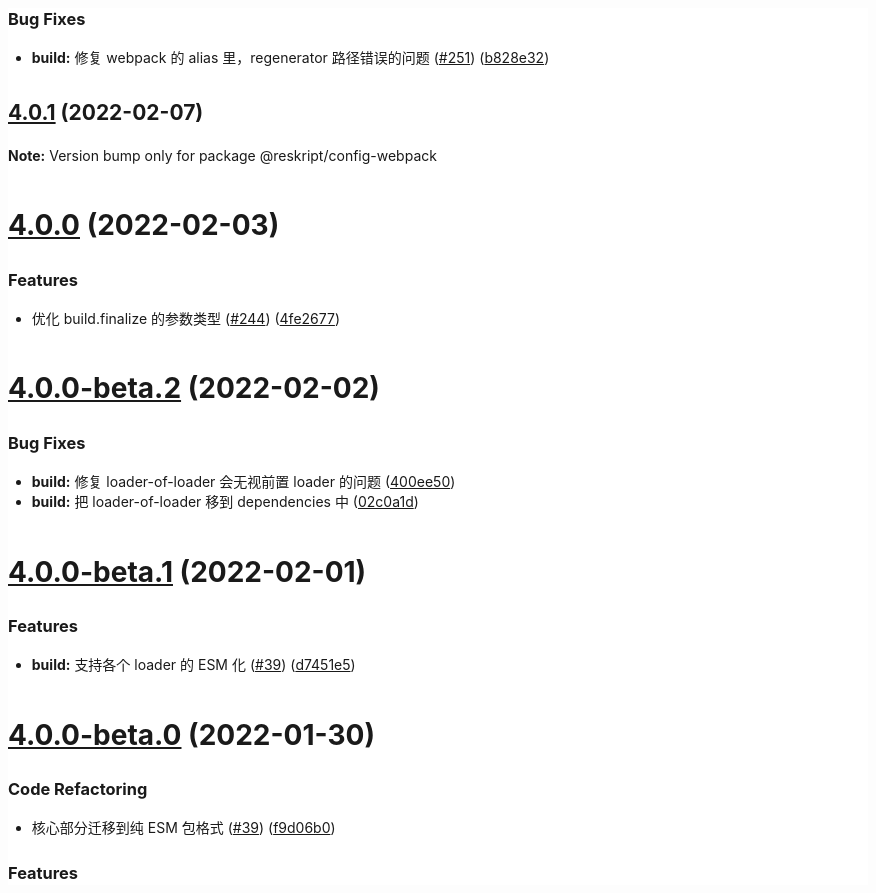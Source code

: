 ### Bug Fixes

- **build:** 修复 webpack 的 alias 里，regenerator 路径错误的问题 ([#251](https://github.com/ecomfe/reskript/issues/251)) ([b828e32](https://github.com/ecomfe/reskript/commit/b828e32348f4dccc2f76f4ea42a4f80022e5ae46))

## [4.0.1](https://github.com/ecomfe/reskript/compare/v4.0.0...v4.0.1) (2022-02-07)

**Note:** Version bump only for package @reskript/config-webpack

# [4.0.0](https://github.com/ecomfe/reskript/compare/v4.0.0-beta.2...v4.0.0) (2022-02-03)

### Features

- 优化 build.finalize 的参数类型 ([#244](https://github.com/ecomfe/reskript/issues/244)) ([4fe2677](https://github.com/ecomfe/reskript/commit/4fe267765d6d63d1021cb2956fc8d5721e2568b6))

# [4.0.0-beta.2](https://github.com/ecomfe/reskript/compare/v4.0.0-beta.1...v4.0.0-beta.2) (2022-02-02)

### Bug Fixes

- **build:** 修复 loader-of-loader 会无视前置 loader 的问题 ([400ee50](https://github.com/ecomfe/reskript/commit/400ee50c691d029d4d6a128454436a7a102f69a8))
- **build:** 把 loader-of-loader 移到 dependencies 中 ([02c0a1d](https://github.com/ecomfe/reskript/commit/02c0a1d4faed9c4130840c02b796ea2011cb7f1a))

# [4.0.0-beta.1](https://github.com/ecomfe/reskript/compare/v4.0.0-beta.0...v4.0.0-beta.1) (2022-02-01)

### Features

- **build:** 支持各个 loader 的 ESM 化 ([#39](https://github.com/ecomfe/reskript/issues/39)) ([d7451e5](https://github.com/ecomfe/reskript/commit/d7451e5fd6c88aed0bcfdd11e807948a824ce2f3))

# [4.0.0-beta.0](https://github.com/ecomfe/reskript/compare/v3.0.6...v4.0.0-beta.0) (2022-01-30)

### Code Refactoring

- 核心部分迁移到纯 ESM 包格式 ([#39](https://github.com/ecomfe/reskript/issues/39)) ([f9d06b0](https://github.com/ecomfe/reskript/commit/f9d06b0fd802caa002707686d004ca8683f7002f))

### Features
